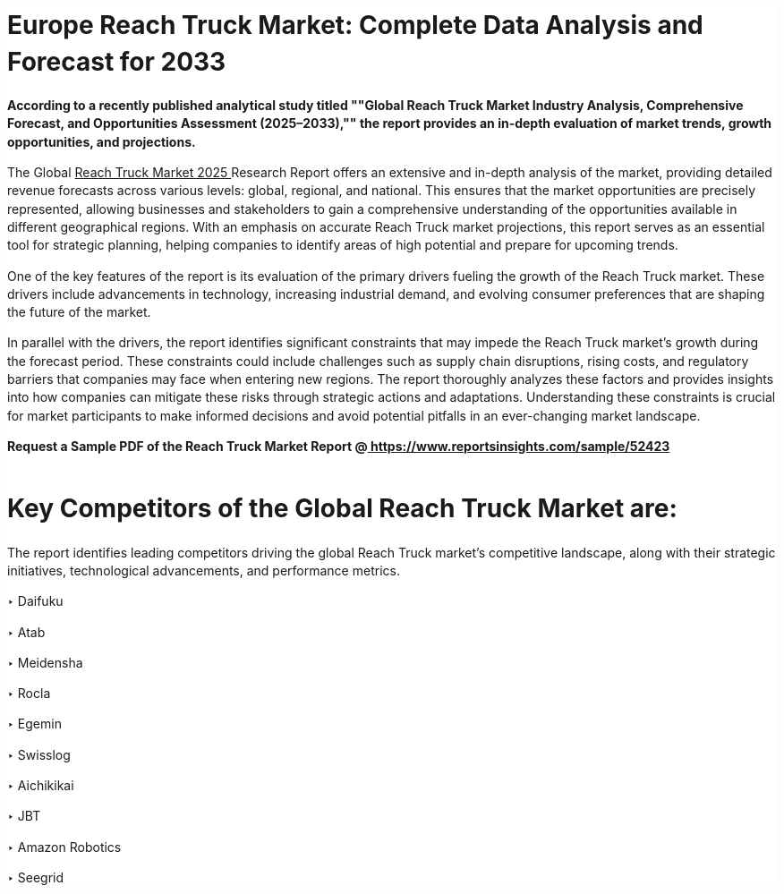 # Europe Reach Truck Market: Complete Data Analysis and Forecast for 2033

<strong>According to a recently published analytical study titled ""Global Reach Truck Market Industry Analysis, Comprehensive Forecast, and Opportunities Assessment (2025–2033),"" the report provides an in-depth evaluation of market trends, growth opportunities, and projections.</strong>

The Global <a href=https://www.reportsinsights.com/sample/52423>Reach Truck Market 2025 </a> Research Report offers an extensive and in-depth analysis of the market, providing detailed revenue forecasts across various levels: global, regional, and national. This ensures that the market opportunities are precisely represented, allowing businesses and stakeholders to gain a comprehensive understanding of the opportunities available in different geographical regions. With an emphasis on accurate Reach Truck market projections, this report serves as an essential tool for strategic planning, helping companies to identify areas of high potential and prepare for upcoming trends.

One of the key features of the report is its evaluation of the primary drivers fueling the growth of the Reach Truck market. These drivers include advancements in technology, increasing industrial demand, and evolving consumer preferences that are shaping the future of the market. 

In parallel with the drivers, the report identifies significant constraints that may impede the Reach Truck market’s growth during the forecast period. These constraints could include challenges such as supply chain disruptions, rising costs, and regulatory barriers that companies may face when entering new regions. The report thoroughly analyzes these factors and provides insights into how companies can mitigate these risks through strategic actions and adaptations. Understanding these constraints is crucial for market participants to make informed decisions and avoid potential pitfalls in an ever-changing market landscape.

<strong>Request a Sample PDF of the Reach Truck Market Report </strong><strong>@<a href=https://www.reportsinsights.com/sample/52423> https://www.reportsinsights.com/sample/52423</a></strong></font>

# <strong>Key Competitors of the Global Reach Truck Market are:</strong>

The report identifies leading competitors driving the global Reach Truck market’s competitive landscape, along with their strategic initiatives, technological advancements, and performance metrics.

‣ Daifuku

‣ Atab

‣ Meidensha

‣ Rocla

‣ Egemin

‣ Swisslog

‣ Aichikikai

‣ JBT

‣ Amazon Robotics

‣ Seegrid
